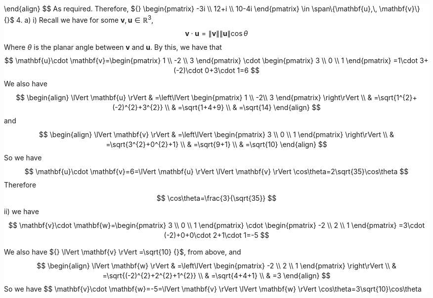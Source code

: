 \end{align}
$$
As required. Therefore, ${} \begin{pmatrix} -3i \\ 12+i \\ 10-4i \end{pmatrix} \in \span\{\mathbf{u},\, \mathbf{v}\} {}$
4. 
a) i) Recall we have for some ${} \mathbf{v},\, \mathbf{u}\in \mathbb{R}^{3} {}$, 
$$
\mathbf{v}\cdot \mathbf{u}=\lVert \mathbf{v} \rVert \lVert \mathbf{u} \rVert \cos\theta
$$
Where ${} \theta {}$ is the planar angle between $\mathbf{v} {}$ and $\mathbf{u} {}$. By this, we have that
$$
\mathbf{u}\cdot \mathbf{v}=\begin{pmatrix} 1 \\ -2 \\ 3 \end{pmatrix} \cdot \begin{pmatrix} 3 \\ 0 \\ 1 \end{pmatrix} =1\cdot 3+(-2)\cdot 0+3\cdot 1=6
$$
We also have
$$
\begin{align}
\lVert \mathbf{u} \rVert  & =\left\lVert  \begin{pmatrix} 1 \\  -2\\ 3 \end{pmatrix} \right\rVert  \\
 & =\sqrt{1^{2}+(-2)^{2}+3^{2}} \\
 & =\sqrt{1+4+9} \\
 & =\sqrt{14}
\end{align}
$$
and
$$
\begin{align}
 \lVert \mathbf{v} \rVert  & =\left\lVert  \begin{pmatrix} 3 \\ 0 \\ 1 \end{pmatrix} \right\rVert   \\
 & =\sqrt{3^{2}+0^{2}+1} \\
 & =\sqrt{9+1} \\
 & =\sqrt{10} 
 \end{align}
$$
So we have 
$$
\mathbf{u}\cdot \mathbf{v}=6=\lVert \mathbf{u} \rVert \lVert \mathbf{v} \rVert \cos\theta=2\sqrt{35}\cos\theta
$$
Therefore
$$
\cos\theta=\frac{3}{\sqrt{35}}
$$
ii) we have
$$
\mathbf{v}\cdot \mathbf{w}=\begin{pmatrix} 3 \\ 0 \\ 1 \end{pmatrix} \cdot \begin{pmatrix} -2 \\ 2 \\ 1 \end{pmatrix} =3\cdot (-2)+0+0\cdot 2+1\cdot 1=-5
$$

We also have ${} \lVert \mathbf{v} \rVert =\sqrt{10} {}$, from above, and 
$$
\begin{align}
\lVert \mathbf{w} \rVert &  =\left\lVert  \begin{pmatrix} -2 \\ 2 \\ 1 \end{pmatrix} \right\rVert  \\
 & =\sqrt{(-2)^{2}+2^{2}+1^{2}} \\
 & =\sqrt{4+4+1} \\
 & =3
\end{align}
$$
So we have
$$
\mathbf{v}\cdot \mathbf{w}=-5=\lVert \mathbf{v} \rVert \lVert \mathbf{w} \rVert \cos\theta=3\sqrt{10}\cos\theta